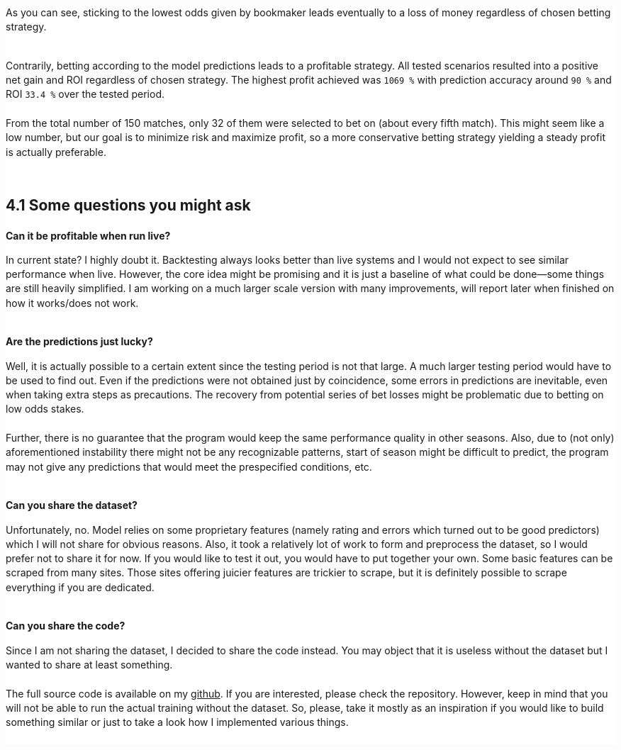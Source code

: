 As you can see, sticking to the lowest odds given by bookmaker leads eventually to a loss of money regardless of chosen betting strategy.  
<br />

Contrarily, betting according to the model predictions leads to a profitable strategy. All tested scenarios resulted into a positive net gain and ROI regardless of chosen strategy. The highest profit achieved was `1069 %` with prediction accuracy around `90 %` and ROI `33.4 %` over the tested period.  
<br />
From the total number of 150 matches, only 32 of them were selected to bet on (about every fifth match). This might seem like a low number, but our goal is to minimize risk and maximize profit, so a more conservative betting strategy yielding a steady profit is actually preferable.  
<br />


## 4.1 Some questions you might ask <a name="somequestionsyoumightask"></a>

**Can it be profitable when run live?**

In current state? I highly doubt it. Backtesting always looks better than live systems and I would not expect to see similar performance when live. However, the core idea might be promising and it is just a baseline of what could be done—some things are still heavily simplified. I am working on a much larger scale version with many improvements, will report later when finished on how it works/does not work.  
<br />

**Are the predictions just lucky?**

Well, it is actually possible to a certain extent since the testing period is not that large. A much larger testing period would have to be used to find out. Even if the predictions were not obtained just by coincidence, some errors in predictions are inevitable, even when taking extra steps as precautions. The recovery from potential series of bet losses might be problematic due to betting on low odds stakes.  
<br />
Further, there is no guarantee that the program would keep the same performance quality in other seasons. Also, due to (not only) aforementioned instability there might not be any recognizable patterns, start of season might be difficult to predict, the program may not give any predictions that would meet the prespecified conditions, etc.   
<br />

**Can you share the dataset?**

Unfortunately, no. Model relies on some proprietary features (namely rating and errors which turned out to be good predictors) which I will not share for obvious reasons. Also, it took a relatively lot of work to form and preprocess the dataset, so I would prefer not to share it for now. If you would like to test it out, you would have to put together your own. Some basic features can be scraped from many sites. Those sites offering juicier features are trickier to scrape, but it is definitely possible to scrape everything if you are dedicated.  
<br />

**Can you share the code?**  

Since I am not sharing the dataset, I decided to share the code instead. You may object that it is useless without the dataset but I wanted to share at least something.  
<br />
The full source code is available on my [github](https://github.com/jkrusina/SoccerPredictor). If you are interested, please check the repository. However, keep in mind that you will not be able to run the actual training without the dataset. So, please, take it mostly as an inspiration if you would like to build something similar or just to take a look how I implemented various things.  
<br />
